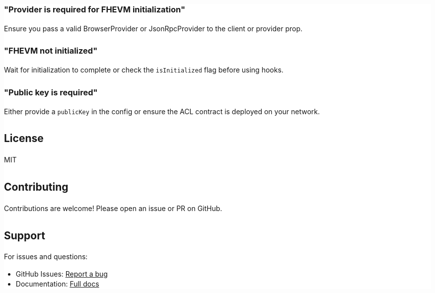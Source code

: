### "Provider is required for FHEVM initialization"

Ensure you pass a valid BrowserProvider or JsonRpcProvider to the client or provider prop.

### "FHEVM not initialized"

Wait for initialization to complete or check the `isInitialized` flag before using hooks.

### "Public key is required"

Either provide a `publicKey` in the config or ensure the ACL contract is deployed on your network.

## License

MIT

## Contributing

Contributions are welcome! Please open an issue or PR on GitHub.

## Support

For issues and questions:
- GitHub Issues: [Report a bug](https://github.com/your-org/fhevm-sdk/issues)
- Documentation: [Full docs](https://docs.fhevm.io)
